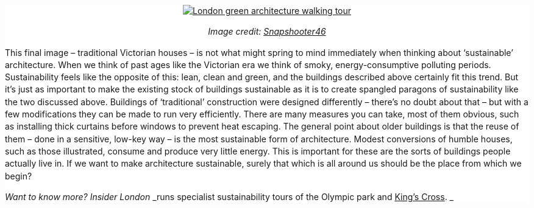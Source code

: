 <p style="text-align: center;">
  <a href="/wp-content/uploads/2014/06/terraced-houses.jpg"><img class="alignnone wp-image-14930 size-full" src="/wp-content/uploads/2014/06/terraced-houses.jpg" alt="London green architecture walking tour" width="569" height="427" /></a>
</p>

<p style="text-align: center;">
  <em>Image credit: <a href="https://www.flickr.com/photos/calotype46/6626975967" target="_blank">Snapshooter46</a></em>
</p>

This final image – traditional Victorian houses – is not what might spring to mind immediately when thinking about ‘sustainable’ architecture. When we think of past ages like the Victorian era we think of smoky, energy-consumptive polluting periods. Sustainability feels like the opposite of this: lean, clean and green, and the buildings described above certainly fit this trend. But it’s just as important to make the existing stock of buildings sustainable as it is to create spangled paragons of sustainability like the two discussed above. Buildings of ‘traditional’ construction were designed differently – there’s no doubt about that – but with a few modifications they can be made to run very efficiently. There are many measures you can take, most of them obvious, such as installing thick curtains before windows to prevent heat escaping. The general point about older buildings is that the reuse of them – done in a sensitive, low-key way – is the most sustainable form of architecture. Modest conversions of humble houses, such as those illustrated, consume and produce very little energy. This is important for these are the sorts of buildings people actually live in. If we want to make architecture sustainable, surely that which is all around us should be the place from which we begin?

_Want to know more? Insider_ _London_ _runs specialist sustainability tours of the Olympic park and <a href="https://www.insider-london.co.uk/kings-cross-innovation-tour/" target="_blank">King’s Cross</a>. _
